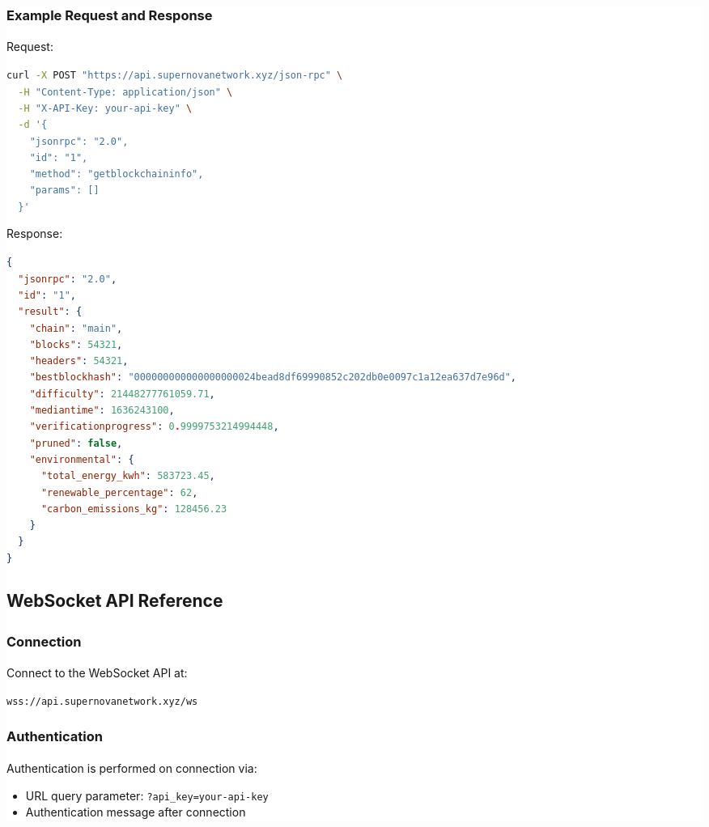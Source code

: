 ### Example Request and Response

Request:
```bash
curl -X POST "https://api.supernovanetwork.xyz/json-rpc" \
  -H "Content-Type: application/json" \
  -H "X-API-Key: your-api-key" \
  -d '{
    "jsonrpc": "2.0",
    "id": "1",
    "method": "getblockchaininfo",
    "params": []
  }'
```

Response:
```json
{
  "jsonrpc": "2.0",
  "id": "1",
  "result": {
    "chain": "main",
    "blocks": 54321,
    "headers": 54321,
    "bestblockhash": "000000000000000000024bead8df69990852c202db0e0097c1a12ea637d7e96d",
    "difficulty": 21448277761059.71,
    "mediantime": 1636243100,
    "verificationprogress": 0.9999753214994448,
    "pruned": false,
    "environmental": {
      "total_energy_kwh": 583723.45,
      "renewable_percentage": 62,
      "carbon_emissions_kg": 128456.23
    }
  }
}
```

## WebSocket API Reference

### Connection

Connect to the WebSocket API at:

```
wss://api.supernovanetwork.xyz/ws
```

### Authentication

Authentication is performed on connection via:
- URL query parameter: `?api_key=your-api-key`
- Authentication message after connection
